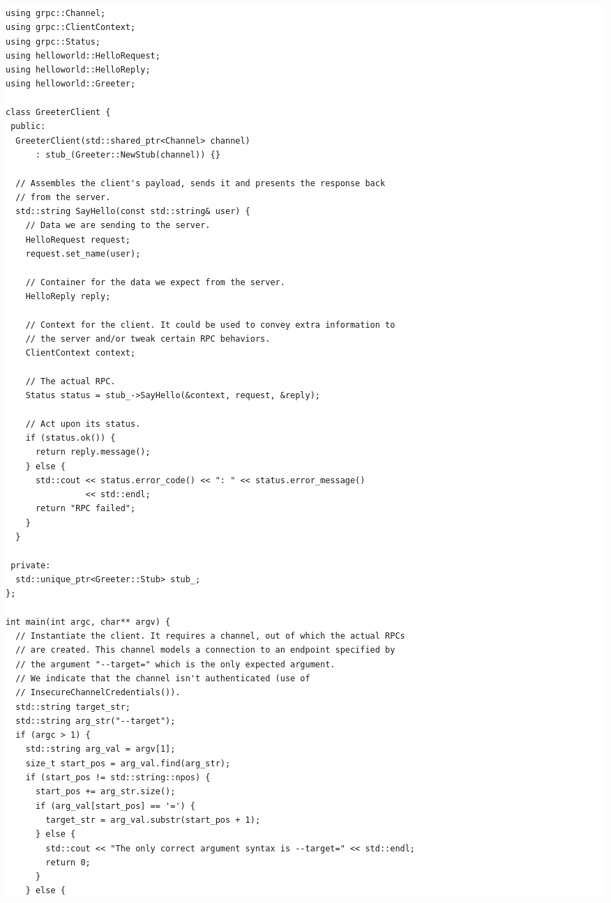 ```
using grpc::Channel;
using grpc::ClientContext;
using grpc::Status;
using helloworld::HelloRequest;
using helloworld::HelloReply;
using helloworld::Greeter;

class GreeterClient {
 public:
  GreeterClient(std::shared_ptr<Channel> channel)
      : stub_(Greeter::NewStub(channel)) {}

  // Assembles the client's payload, sends it and presents the response back
  // from the server.
  std::string SayHello(const std::string& user) {
    // Data we are sending to the server.
    HelloRequest request;
    request.set_name(user);

    // Container for the data we expect from the server.
    HelloReply reply;

    // Context for the client. It could be used to convey extra information to
    // the server and/or tweak certain RPC behaviors.
    ClientContext context;

    // The actual RPC.
    Status status = stub_->SayHello(&context, request, &reply);

    // Act upon its status.
    if (status.ok()) {
      return reply.message();
    } else {
      std::cout << status.error_code() << ": " << status.error_message()
                << std::endl;
      return "RPC failed";
    }
  }

 private:
  std::unique_ptr<Greeter::Stub> stub_;
};

int main(int argc, char** argv) {
  // Instantiate the client. It requires a channel, out of which the actual RPCs
  // are created. This channel models a connection to an endpoint specified by
  // the argument "--target=" which is the only expected argument.
  // We indicate that the channel isn't authenticated (use of
  // InsecureChannelCredentials()).
  std::string target_str;
  std::string arg_str("--target");
  if (argc > 1) {
    std::string arg_val = argv[1];
    size_t start_pos = arg_val.find(arg_str);
    if (start_pos != std::string::npos) {
      start_pos += arg_str.size();
      if (arg_val[start_pos] == '=') {
        target_str = arg_val.substr(start_pos + 1);
      } else {
        std::cout << "The only correct argument syntax is --target=" << std::endl;
        return 0;
      }
    } else {
```
